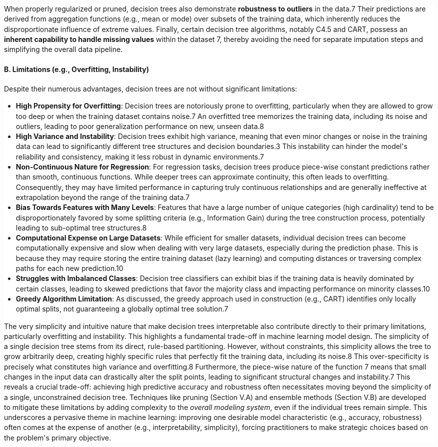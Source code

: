 When properly regularized or pruned, decision trees also demonstrate **robustness to outliers** in the data.7 Their predictions are derived from aggregation functions (e.g., mean or mode) over subsets of the training data, which inherently reduces the disproportionate influence of extreme values. Finally, certain decision tree algorithms, notably C4.5 and CART, possess an **inherent capability to handle missing values** within the dataset 7, thereby avoiding the need for separate imputation steps and simplifying the overall data pipeline.

#### **B. Limitations (e.g., Overfitting, Instability)**

Despite their numerous advantages, decision trees are not without significant limitations:

* **High Propensity for Overfitting**: Decision trees are notoriously prone to overfitting, particularly when they are allowed to grow too deep or when the training dataset contains noise.7 An overfitted tree memorizes the training data, including its noise and outliers, leading to poor generalization performance on new, unseen data.8  
* **High Variance and Instability**: Decision trees exhibit high variance, meaning that even minor changes or noise in the training data can lead to significantly different tree structures and decision boundaries.3 This instability can hinder the model's reliability and consistency, making it less robust in dynamic environments.7  
* **Non-Continuous Nature for Regression**: For regression tasks, decision trees produce piece-wise constant predictions rather than smooth, continuous functions. While deeper trees can approximate continuity, this often leads to overfitting. Consequently, they may have limited performance in capturing truly continuous relationships and are generally ineffective at extrapolation beyond the range of the training data.7  
* **Bias Towards Features with Many Levels**: Features that have a large number of unique categories (high cardinality) tend to be disproportionately favored by some splitting criteria (e.g., Information Gain) during the tree construction process, potentially leading to sub-optimal tree structures.8  
* **Computational Expense on Large Datasets**: While efficient for smaller datasets, individual decision trees can become computationally expensive and slow when dealing with very large datasets, especially during the prediction phase. This is because they may require storing the entire training dataset (lazy learning) and computing distances or traversing complex paths for each new prediction.10  
* **Struggles with Imbalanced Classes**: Decision tree classifiers can exhibit bias if the training data is heavily dominated by certain classes, leading to skewed predictions that favor the majority class and impacting performance on minority classes.10  
* **Greedy Algorithm Limitation**: As discussed, the greedy approach used in construction (e.g., CART) identifies only locally optimal splits, not guaranteeing a globally optimal tree solution.7

The very simplicity and intuitive nature that make decision trees interpretable also contribute directly to their primary limitations, particularly overfitting and instability. This highlights a fundamental trade-off in machine learning model design. The simplicity of a single decision tree stems from its direct, rule-based partitioning. However, without constraints, this simplicity allows the tree to grow arbitrarily deep, creating highly specific rules that perfectly fit the training data, including its noise.8 This over-specificity is precisely what constitutes high variance and overfitting.8 Furthermore, the piece-wise nature of the function 7 means that small changes in the input data can drastically alter the split points, leading to significant structural changes and instability.7 This reveals a crucial trade-off: achieving high predictive accuracy and robustness often necessitates moving beyond the simplicity of a single, unconstrained decision tree. Techniques like pruning (Section V.A) and ensemble methods (Section V.B) are developed to mitigate these limitations by adding complexity to the *overall modeling system*, even if the individual trees remain simple. This underscores a pervasive theme in machine learning: improving one desirable model characteristic (e.g., accuracy, robustness) often comes at the expense of another (e.g., interpretability, simplicity), forcing practitioners to make strategic choices based on the problem's primary objective.
